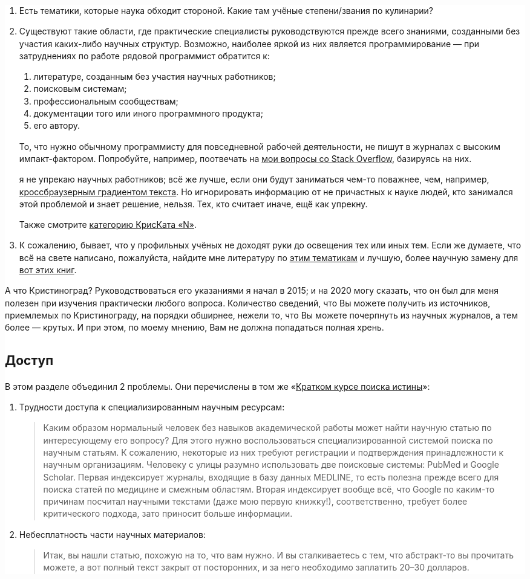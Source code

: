1. Есть тематики, которые наука обходит стороной. Какие там учёные степени/звания по кулинарии?
1. Существуют такие области, где практические специалисты руководствуются прежде всего знаниями, созданными без участия каких-либо научных структур. Возможно, наиболее яркой из них является программирование — при затруднениях по работе рядовой программист обратится к:

	1. литературе, созданным без участия научных работников;
	1. поисковым системам;
	1. профессиональным сообществам;
	1. документации того или иного программного продукта;
	1. его автору.

	То, что нужно обычному программисту для повседневной рабочей деятельности, не пишут в журналах с высоким импакт-фактором. Попробуйте, например, поотвечать на [мои вопросы со Stack Overflow](https://stackoverflow.com/users/5951529/%d0%a1%d0%b0%d1%88%d0%b0-%d0%a7%d0%b5%d1%80%d0%bd%d1%8b%d1%85?tab=questions&sort=newest), базируясь на них.

	я не упрекаю научных работников; всё же лучше, если они будут заниматься чем-то поважнее, чем, например, [кроссбраузерным градиентом текста](https://stackoverflow.com/q/50084094/5951529). Но игнорировать информацию от не причастных к науке людей, кто занимался этой проблемой и знает решение, нельзя. Тех, кто считает иначе, ещё как упрекну.

	Также смотрите [категорию КрисКата «N»](#N).

1. К сожалению, бывает, что у профильных учёных не доходят руки до освещения тех или иных тем. Если же думаете, что всё на свете написано, пожалуйста, найдите мне литературу по [этим тематикам](../Erics-Rooms/Поиск-книг-для-Комнат-Эрика#Тематики) и лучшую, более научную замену для [вот этих книг](../Erics-Rooms/Зелёная-Комната-Эрика#Пакеты).

А что Кристиноград? Руководствоваться его указаниями я начал в 2015; и на 2020 могу сказать, что он был для меня полезен при изучения практически любого вопроса. Количество сведений, что Вы можете получить из источников, приемлемых по Кристинограду, на порядки обширнее, нежели то, что Вы можете почерпнуть из научных журналов, а тем более — крутых. И при этом, по моему мнению, Вам не должна попадаться полная хрень.

## Доступ

В этом разделе объединил 2 проблемы. Они перечислены в том же «[Кратком курсе поиска истины](https://elementy.ru/bookclub/chapters/432982/V_internete_kto_to_neprav_Glava_iz_knigi)»:

1. Трудности доступа к специализированным научным ресурсам:

	> Каким образом нормальный человек без навыков академической работы может найти научную статью по интересующему его вопросу? Для этого нужно воспользоваться специализированной системой поиска по научным статьям. К сожалению, некоторые из них требуют регистрации и подтверждения принадлежности к научным организациям. Человеку с улицы разумно использовать две поисковые системы: PubMed и Google Scholar. Первая индексирует журналы, входящие в базу данных MEDLINE, то есть полезна прежде всего для поиска статей по медицине и смежным областям. Вторая индексирует вообще всё, что Google по каким-то причинам посчитал научными текстами (даже мою первую книжку!), соответственно, требует более критического подхода, зато приносит больше информации.

1. Небесплатность части научных материалов:

	> Итак, вы нашли статью, похожую на то, что вам нужно. И вы сталкиваетесь с тем, что абстракт-то вы прочитать можете, а вот полный текст закрыт от посторонних, и за него необходимо заплатить 20–30 долларов.
